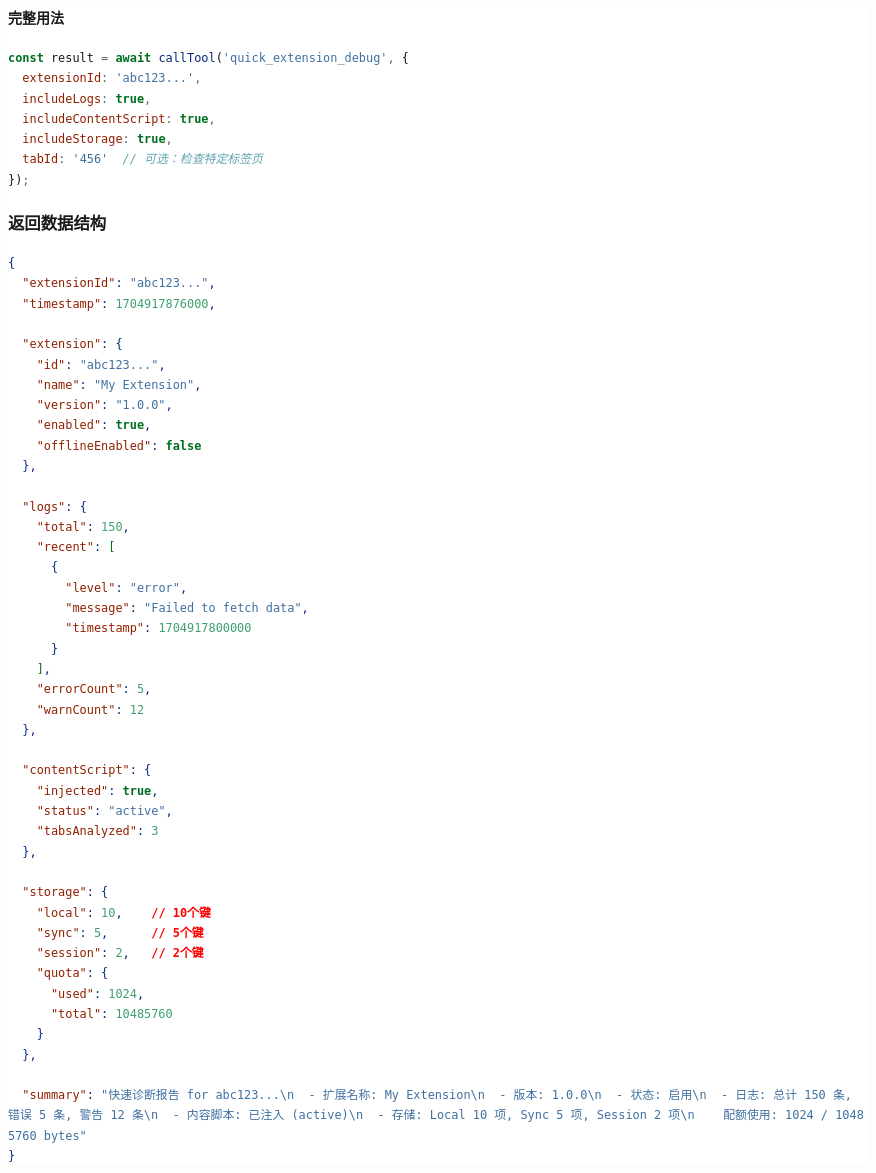 #### 完整用法
```javascript
const result = await callTool('quick_extension_debug', {
  extensionId: 'abc123...',
  includeLogs: true,
  includeContentScript: true,
  includeStorage: true,
  tabId: '456'  // 可选：检查特定标签页
});
```

### 返回数据结构

```json
{
  "extensionId": "abc123...",
  "timestamp": 1704917876000,
  
  "extension": {
    "id": "abc123...",
    "name": "My Extension",
    "version": "1.0.0",
    "enabled": true,
    "offlineEnabled": false
  },
  
  "logs": {
    "total": 150,
    "recent": [
      {
        "level": "error",
        "message": "Failed to fetch data",
        "timestamp": 1704917800000
      }
    ],
    "errorCount": 5,
    "warnCount": 12
  },
  
  "contentScript": {
    "injected": true,
    "status": "active",
    "tabsAnalyzed": 3
  },
  
  "storage": {
    "local": 10,    // 10个键
    "sync": 5,      // 5个键
    "session": 2,   // 2个键
    "quota": {
      "used": 1024,
      "total": 10485760
    }
  },
  
  "summary": "快速诊断报告 for abc123...\n  - 扩展名称: My Extension\n  - 版本: 1.0.0\n  - 状态: 启用\n  - 日志: 总计 150 条, 错误 5 条, 警告 12 条\n  - 内容脚本: 已注入 (active)\n  - 存储: Local 10 项, Sync 5 项, Session 2 项\n    配额使用: 1024 / 10485760 bytes"
}
```
